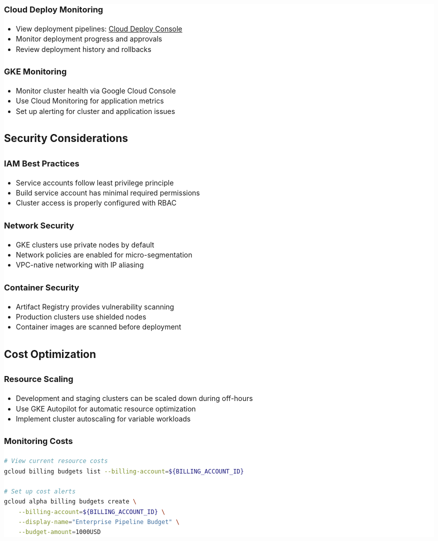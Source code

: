 ### Cloud Deploy Monitoring

- View deployment pipelines: [Cloud Deploy Console](https://console.cloud.google.com/deploy/delivery-pipelines)
- Monitor deployment progress and approvals
- Review deployment history and rollbacks

### GKE Monitoring

- Monitor cluster health via Google Cloud Console
- Use Cloud Monitoring for application metrics
- Set up alerting for cluster and application issues

## Security Considerations

### IAM Best Practices

- Service accounts follow least privilege principle
- Build service account has minimal required permissions
- Cluster access is properly configured with RBAC

### Network Security

- GKE clusters use private nodes by default
- Network policies are enabled for micro-segmentation
- VPC-native networking with IP aliasing

### Container Security

- Artifact Registry provides vulnerability scanning
- Production clusters use shielded nodes
- Container images are scanned before deployment

## Cost Optimization

### Resource Scaling

- Development and staging clusters can be scaled down during off-hours
- Use GKE Autopilot for automatic resource optimization
- Implement cluster autoscaling for variable workloads

### Monitoring Costs

```bash
# View current resource costs
gcloud billing budgets list --billing-account=${BILLING_ACCOUNT_ID}

# Set up cost alerts
gcloud alpha billing budgets create \
    --billing-account=${BILLING_ACCOUNT_ID} \
    --display-name="Enterprise Pipeline Budget" \
    --budget-amount=1000USD
```
